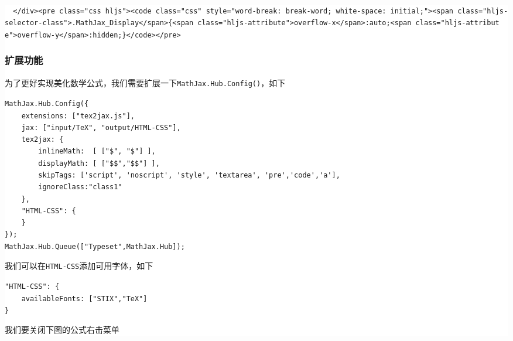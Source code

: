       </div><pre class="css hljs"><code class="css" style="word-break: break-word; white-space: initial;"><span class="hljs-selector-class">.MathJax_Display</span>{<span class="hljs-attribute">overflow-x</span>:auto;<span class="hljs-attribute">overflow-y</span>:hidden;}</code></pre>
<h3 id="articleHeader11">扩展功能</h3>
<p>为了更好实现美化数学公式，我们需要扩展一下<code>MathJax.Hub.Config()</code>，如下</p>
<div class="widget-codetool" style="display:none;">
      <div class="widget-codetool--inner">
      <span class="selectCode code-tool" data-toggle="tooltip" data-placement="top" title="" data-original-title="全选"></span>
      <span type="button" class="copyCode code-tool" data-toggle="tooltip" data-placement="top" data-clipboard-text="MathJax.Hub.Config({
    extensions: [&quot;tex2jax.js&quot;],
    jax: [&quot;input/TeX&quot;, &quot;output/HTML-CSS&quot;],
    tex2jax: {
        inlineMath:  [ [&quot;$&quot;, &quot;$&quot;] ],
        displayMath: [ [&quot;$$&quot;,&quot;$$&quot;] ],
        skipTags: ['script', 'noscript', 'style', 'textarea', 'pre','code','a'],
        ignoreClass:&quot;class1&quot;
    },
    &quot;HTML-CSS&quot;: {
    }
});
MathJax.Hub.Queue([&quot;Typeset&quot;,MathJax.Hub]);" title="" data-original-title="复制"></span>
      <span type="button" class="saveToNote code-tool" data-toggle="tooltip" data-placement="top" title="" data-original-title="放进笔记"></span>
      </div>
      </div><pre class="javascript hljs"><code class="javascript">MathJax.Hub.Config({
    <span class="hljs-attr">extensions</span>: [<span class="hljs-string">"tex2jax.js"</span>],
    <span class="hljs-attr">jax</span>: [<span class="hljs-string">"input/TeX"</span>, <span class="hljs-string">"output/HTML-CSS"</span>],
    <span class="hljs-attr">tex2jax</span>: {
        <span class="hljs-attr">inlineMath</span>:  [ [<span class="hljs-string">"$"</span>, <span class="hljs-string">"$"</span>] ],
        <span class="hljs-attr">displayMath</span>: [ [<span class="hljs-string">"$$"</span>,<span class="hljs-string">"$$"</span>] ],
        <span class="hljs-attr">skipTags</span>: [<span class="hljs-string">'script'</span>, <span class="hljs-string">'noscript'</span>, <span class="hljs-string">'style'</span>, <span class="hljs-string">'textarea'</span>, <span class="hljs-string">'pre'</span>,<span class="hljs-string">'code'</span>,<span class="hljs-string">'a'</span>],
        <span class="hljs-attr">ignoreClass</span>:<span class="hljs-string">"class1"</span>
    },
    <span class="hljs-string">"HTML-CSS"</span>: {
    }
});
MathJax.Hub.Queue([<span class="hljs-string">"Typeset"</span>,MathJax.Hub]);</code></pre>
<p>我们可以在<code>HTML-CSS</code>添加可用字体，如下</p>
<div class="widget-codetool" style="display:none;">
      <div class="widget-codetool--inner">
      <span class="selectCode code-tool" data-toggle="tooltip" data-placement="top" title="" data-original-title="全选"></span>
      <span type="button" class="copyCode code-tool" data-toggle="tooltip" data-placement="top" data-clipboard-text="&quot;HTML-CSS&quot;: {
    availableFonts: [&quot;STIX&quot;,&quot;TeX&quot;]
}" title="" data-original-title="复制"></span>
      <span type="button" class="saveToNote code-tool" data-toggle="tooltip" data-placement="top" title="" data-original-title="放进笔记"></span>
      </div>
      </div><pre class="javascript hljs"><code class="javascript"><span class="hljs-string">"HTML-CSS"</span>: {
    <span class="hljs-attr">availableFonts</span>: [<span class="hljs-string">"STIX"</span>,<span class="hljs-string">"TeX"</span>]
}</code></pre>
<p>我们要关闭下图的公式右击菜单</p>